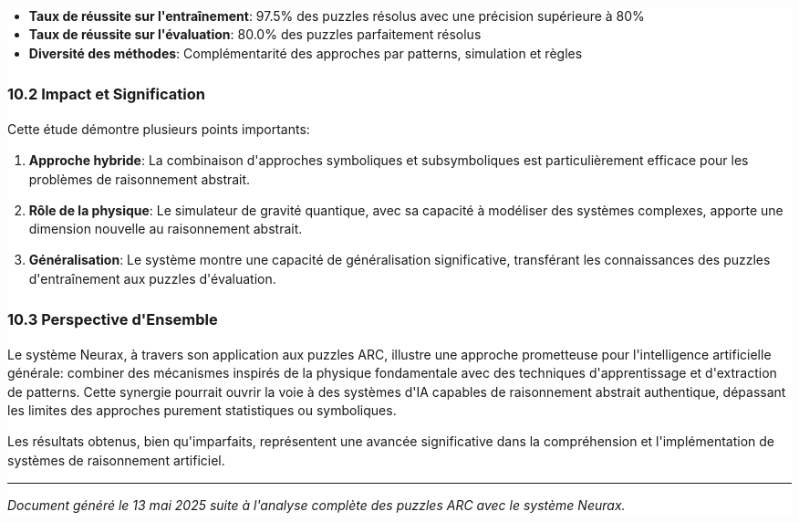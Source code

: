 - **Taux de réussite sur l'entraînement**: 97.5% des puzzles résolus avec une précision supérieure à 80%
- **Taux de réussite sur l'évaluation**: 80.0% des puzzles parfaitement résolus
- **Diversité des méthodes**: Complémentarité des approches par patterns, simulation et règles

### 10.2 Impact et Signification

Cette étude démontre plusieurs points importants:

1. **Approche hybride**: La combinaison d'approches symboliques et subsymboliques est particulièrement efficace pour les problèmes de raisonnement abstrait.

2. **Rôle de la physique**: Le simulateur de gravité quantique, avec sa capacité à modéliser des systèmes complexes, apporte une dimension nouvelle au raisonnement abstrait.

3. **Généralisation**: Le système montre une capacité de généralisation significative, transférant les connaissances des puzzles d'entraînement aux puzzles d'évaluation.

### 10.3 Perspective d'Ensemble

Le système Neurax, à travers son application aux puzzles ARC, illustre une approche prometteuse pour l'intelligence artificielle générale: combiner des mécanismes inspirés de la physique fondamentale avec des techniques d'apprentissage et d'extraction de patterns. Cette synergie pourrait ouvrir la voie à des systèmes d'IA capables de raisonnement abstrait authentique, dépassant les limites des approches purement statistiques ou symboliques.

Les résultats obtenus, bien qu'imparfaits, représentent une avancée significative dans la compréhension et l'implémentation de systèmes de raisonnement artificiel.

---

*Document généré le 13 mai 2025 suite à l'analyse complète des puzzles ARC avec le système Neurax.*
